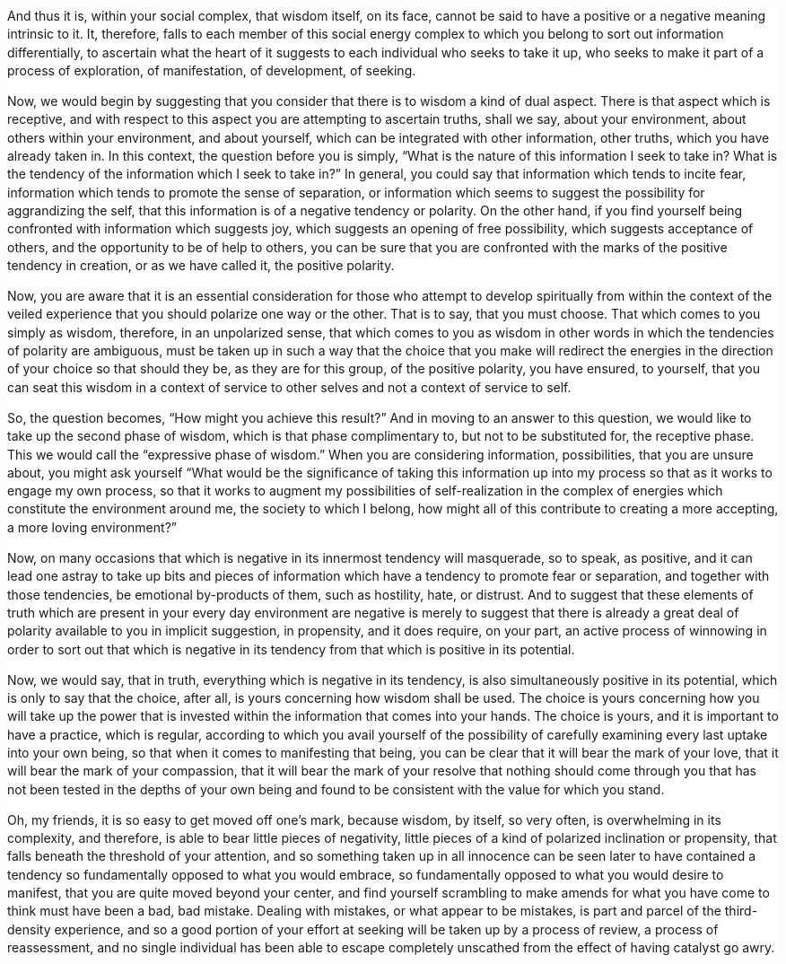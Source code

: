 <p>And thus it is, within your social complex, that wisdom itself, on its face, cannot be said to have a positive or a negative meaning intrinsic to it. It, therefore, falls to each member of this social energy complex to which you belong to sort out information differentially, to ascertain what the heart of it suggests to each individual who seeks to take it up, who seeks to make it part of a process of exploration, of manifestation, of development, of seeking.</p>
<p>Now, we would begin by suggesting that you consider that there is to wisdom a kind of dual aspect. There is that aspect which is receptive, and with respect to this aspect you are attempting to ascertain truths, shall we say, about your environment, about others within your environment, and about yourself, which can be integrated with other information, other truths, which you have already taken in. In this context, the question before you is simply, “What is the nature of this information I seek to take in? What is the tendency of the information which I seek to take in?” In general, you could say that information which tends to incite fear, information which tends to promote the sense of separation, or information which seems to suggest the possibility for aggrandizing the self, that this information is of a negative tendency or polarity. On the other hand, if you find yourself being confronted with information which suggests joy, which suggests an opening of free possibility, which suggests acceptance of others, and the opportunity to be of help to others, you can be sure that you are confronted with the marks of the positive tendency in creation, or as we have called it, the positive polarity.</p>
<p>Now, you are aware that it is an essential consideration for those who attempt to develop spiritually from within the context of the veiled experience that you should polarize one way or the other. That is to say, that you must choose. That which comes to you simply as wisdom, therefore, in an unpolarized sense, that which comes to you as wisdom in other words in which the tendencies of polarity are ambiguous, must be taken up in such a way that the choice that you make will redirect the energies in the direction of your choice so that should they be, as they are for this group, of the positive polarity, you have ensured, to yourself, that you can seat this wisdom in a context of service to other selves and not a context of service to self.</p>
<p>So, the question becomes, “How might you achieve this result?” And in moving to an answer to this question, we would like to take up the second phase of wisdom, which is that phase complimentary to, but not to be substituted for, the receptive phase. This we would call the “expressive phase of wisdom.” When you are considering information, possibilities, that you are unsure about, you might ask yourself “What would be the significance of taking this information up into my process so that as it works to engage my own process, so that it works to augment my possibilities of self-realization in the complex of energies which constitute the environment around me, the society to which I belong, how might all of this contribute to creating a more accepting, a more loving environment?”</p>
<p>Now, on many occasions that which is negative in its innermost tendency will masquerade, so to speak, as positive, and it can lead one astray to take up bits and pieces of information which have a tendency to promote fear or separation, and together with those tendencies, be emotional by-products of them, such as hostility, hate, or distrust. And to suggest that these elements of truth which are present in your every day environment are negative is merely to suggest that there is already a great deal of polarity available to you in implicit suggestion, in propensity, and it does require, on your part, an active process of winnowing in order to sort out that which is negative in its tendency from that which is positive in its potential. </p>
<p>Now, we would say, that in truth, everything which is negative in its tendency, is also simultaneously positive in its potential, which is only to say that the choice, after all, is yours concerning how wisdom shall be used. The choice is yours concerning how you will take up the power that is invested within the information that comes into your hands. The choice is yours, and it is important to have a practice, which is regular, according to which you avail yourself of the possibility of carefully examining every last uptake into your own being, so that when it comes to manifesting that being, you can be clear that it will bear the mark of your love, that it will bear the mark of your compassion, that it will bear the mark of your resolve that nothing should come through you that has not been tested in the depths of your own being and found to be consistent with the value for which you stand.</p>
<p>Oh, my friends, it is so easy to get moved off one’s mark, because wisdom, by itself, so very often, is overwhelming in its complexity, and therefore, is able to bear little pieces of negativity, little pieces of a kind of polarized inclination or propensity, that falls beneath the threshold of your attention, and so something taken up in all innocence can be seen later to have contained a tendency so fundamentally opposed to what you would embrace, so fundamentally opposed to what you would desire to manifest, that you are quite moved beyond your center, and find yourself scrambling to make amends for what you have come to think must have been a bad, bad mistake. Dealing with mistakes, or what appear to be mistakes, is part and parcel of the third-density experience, and so a good portion of your effort at seeking will be taken up by a process of review, a process of reassessment, and no single individual has been able to escape completely unscathed from the effect of having catalyst go awry. </p>